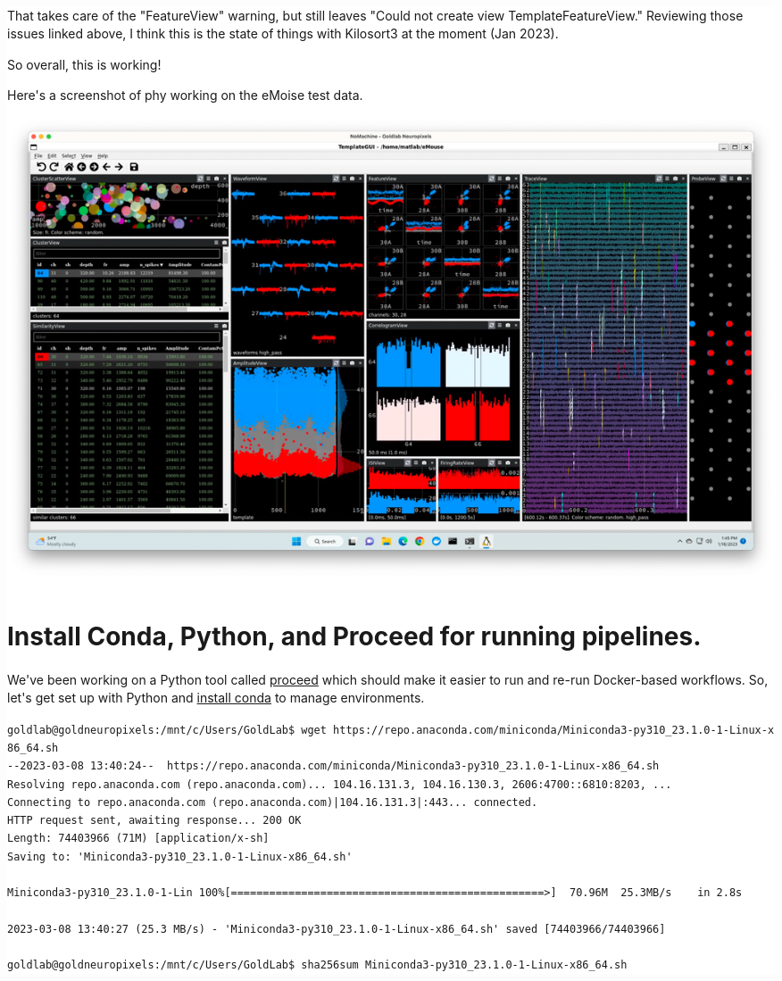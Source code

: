 
That takes care of the "FeatureView" warning, but still leaves "Could not create view TemplateFeatureView."  Reviewing those issues linked above, I think this is the state of things with Kilosort3 at the moment (Jan 2023).

So overall, this is working!

Here's a screenshot of phy working on the eMoise test data.


![phy template gui emouse data](images/phy-emouse.png)



# Install Conda, Python, and Proceed for running pipelines.

We've been working on a Python tool called [proceed](https://github.com/benjamin-heasly/proceed) which should make it easier to run and re-run Docker-based workflows.  So, let's get set up with Python and [install conda](https://docs.conda.io/projects/conda/en/latest/user-guide/install/linux.html) to manage environments.


```
goldlab@goldneuropixels:/mnt/c/Users/GoldLab$ wget https://repo.anaconda.com/miniconda/Miniconda3-py310_23.1.0-1-Linux-x86_64.sh
--2023-03-08 13:40:24--  https://repo.anaconda.com/miniconda/Miniconda3-py310_23.1.0-1-Linux-x86_64.sh
Resolving repo.anaconda.com (repo.anaconda.com)... 104.16.131.3, 104.16.130.3, 2606:4700::6810:8203, ...
Connecting to repo.anaconda.com (repo.anaconda.com)|104.16.131.3|:443... connected.
HTTP request sent, awaiting response... 200 OK
Length: 74403966 (71M) [application/x-sh]
Saving to: 'Miniconda3-py310_23.1.0-1-Linux-x86_64.sh'

Miniconda3-py310_23.1.0-1-Lin 100%[=================================================>]  70.96M  25.3MB/s    in 2.8s

2023-03-08 13:40:27 (25.3 MB/s) - 'Miniconda3-py310_23.1.0-1-Linux-x86_64.sh' saved [74403966/74403966]

goldlab@goldneuropixels:/mnt/c/Users/GoldLab$ sha256sum Miniconda3-py310_23.1.0-1-Linux-x86_64.sh
```